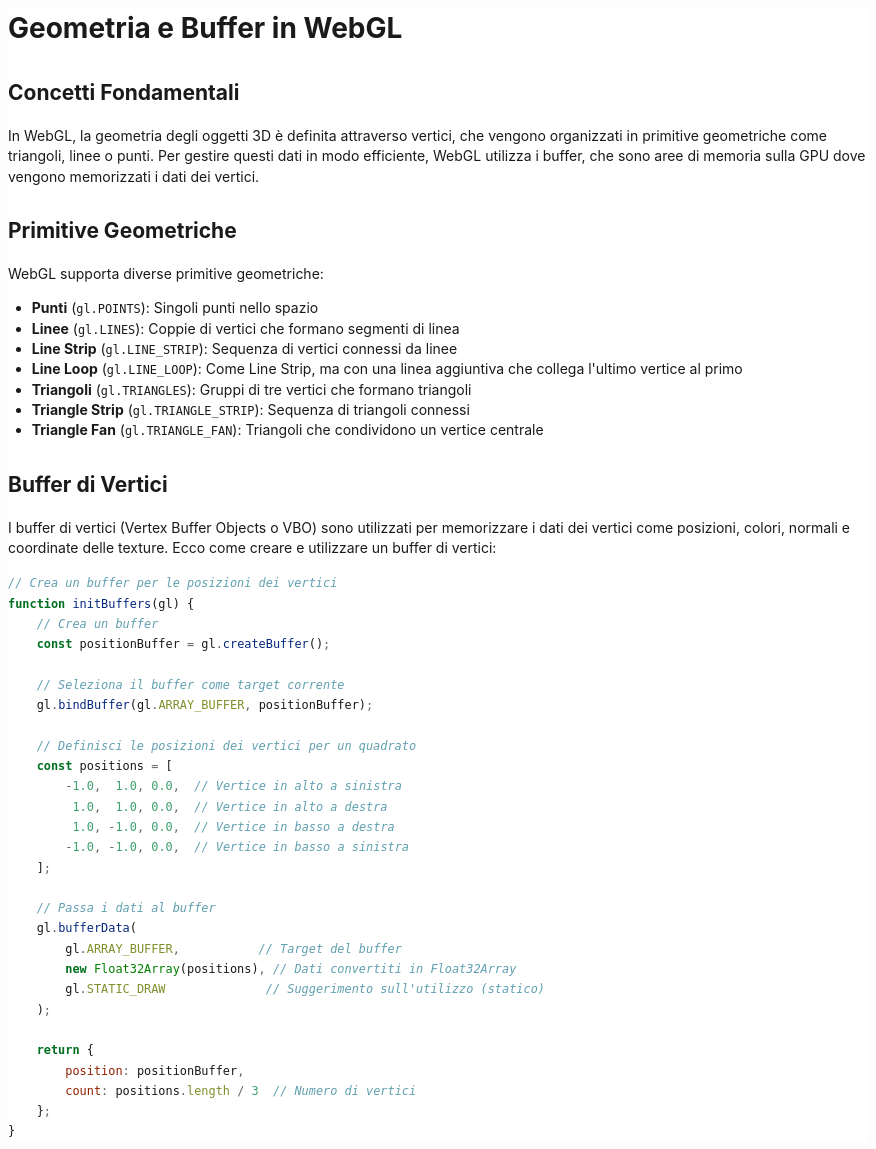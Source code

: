 # Geometria e Buffer in WebGL

## Concetti Fondamentali

In WebGL, la geometria degli oggetti 3D è definita attraverso vertici, che vengono organizzati in primitive geometriche come triangoli, linee o punti. Per gestire questi dati in modo efficiente, WebGL utilizza i buffer, che sono aree di memoria sulla GPU dove vengono memorizzati i dati dei vertici.

## Primitive Geometriche

WebGL supporta diverse primitive geometriche:

- **Punti** (`gl.POINTS`): Singoli punti nello spazio
- **Linee** (`gl.LINES`): Coppie di vertici che formano segmenti di linea
- **Line Strip** (`gl.LINE_STRIP`): Sequenza di vertici connessi da linee
- **Line Loop** (`gl.LINE_LOOP`): Come Line Strip, ma con una linea aggiuntiva che collega l'ultimo vertice al primo
- **Triangoli** (`gl.TRIANGLES`): Gruppi di tre vertici che formano triangoli
- **Triangle Strip** (`gl.TRIANGLE_STRIP`): Sequenza di triangoli connessi
- **Triangle Fan** (`gl.TRIANGLE_FAN`): Triangoli che condividono un vertice centrale

## Buffer di Vertici

I buffer di vertici (Vertex Buffer Objects o VBO) sono utilizzati per memorizzare i dati dei vertici come posizioni, colori, normali e coordinate delle texture. Ecco come creare e utilizzare un buffer di vertici:

```javascript
// Crea un buffer per le posizioni dei vertici
function initBuffers(gl) {
    // Crea un buffer
    const positionBuffer = gl.createBuffer();
    
    // Seleziona il buffer come target corrente
    gl.bindBuffer(gl.ARRAY_BUFFER, positionBuffer);
    
    // Definisci le posizioni dei vertici per un quadrato
    const positions = [
        -1.0,  1.0, 0.0,  // Vertice in alto a sinistra
         1.0,  1.0, 0.0,  // Vertice in alto a destra
         1.0, -1.0, 0.0,  // Vertice in basso a destra
        -1.0, -1.0, 0.0,  // Vertice in basso a sinistra
    ];
    
    // Passa i dati al buffer
    gl.bufferData(
        gl.ARRAY_BUFFER,           // Target del buffer
        new Float32Array(positions), // Dati convertiti in Float32Array
        gl.STATIC_DRAW              // Suggerimento sull'utilizzo (statico)
    );
    
    return {
        position: positionBuffer,
        count: positions.length / 3  // Numero di vertici
    };
}
```
